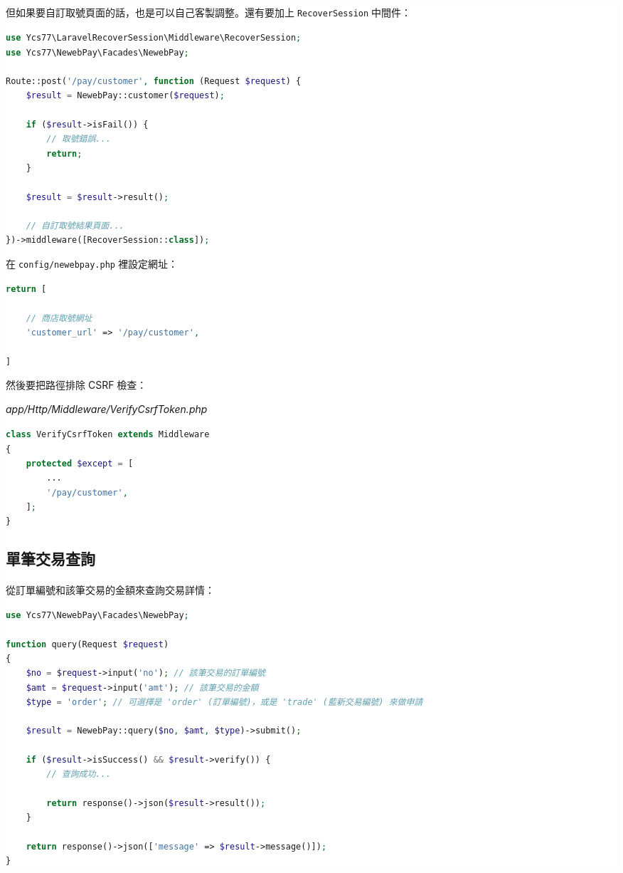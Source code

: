 但如果要自訂取號頁面的話，也是可以自己客製調整。還有要加上 `RecoverSession` 中間件：

```php
use Ycs77\LaravelRecoverSession\Middleware\RecoverSession;
use Ycs77\NewebPay\Facades\NewebPay;

Route::post('/pay/customer', function (Request $request) {
    $result = NewebPay::customer($request);

    if ($result->isFail()) {
        // 取號錯誤...
        return;
    }

    $result = $result->result();

    // 自訂取號結果頁面...
})->middleware([RecoverSession::class]);
```

在 `config/newebpay.php` 裡設定網址：

```php
return [

    // 商店取號網址
    'customer_url' => '/pay/customer',

]
```

然後要把路徑排除 CSRF 檢查：

*app/Http/Middleware/VerifyCsrfToken.php*
```php
class VerifyCsrfToken extends Middleware
{
    protected $except = [
        ...
        '/pay/customer',
    ];
}
```

## 單筆交易查詢

從訂單編號和該筆交易的金額來查詢交易詳情：

```php
use Ycs77\NewebPay\Facades\NewebPay;

function query(Request $request)
{
    $no = $request->input('no'); // 該筆交易的訂單編號
    $amt = $request->input('amt'); // 該筆交易的金額
    $type = 'order'; // 可選擇是 'order' (訂單編號)，或是 'trade' (藍新交易編號) 來做申請

    $result = NewebPay::query($no, $amt, $type)->submit();

    if ($result->isSuccess() && $result->verify()) {
        // 查詢成功...

        return response()->json($result->result());
    }

    return response()->json(['message' => $result->message()]);
}
```

[ico-version]: https://img.shields.io/packagist/v/ycs77/laravel-newebpay?style=flat-square
[ico-license]: https://img.shields.io/badge/license-MIT-brightgreen?style=flat-square
[ico-ci]: https://img.shields.io/travis/ycs77/laravel-newebpay?style=flat-square
[ico-style-ci]: https://github.styleci.io/repos/262404477/shield?style=flat-square
[ico-downloads]: https://img.shields.io/packagist/dt/ycs77/laravel-newebpay?style=flat-square
[link-packagist]: https://packagist.org/packages/ycs77/laravel-newebpay
[link-ci]: https://app.travis-ci.com/github/ycs77/laravel-newebpay
[link-style-ci]: https://github.styleci.io/repos/262404477
[link-downloads]: https://packagist.org/packages/ycs77/laravel-newebpay